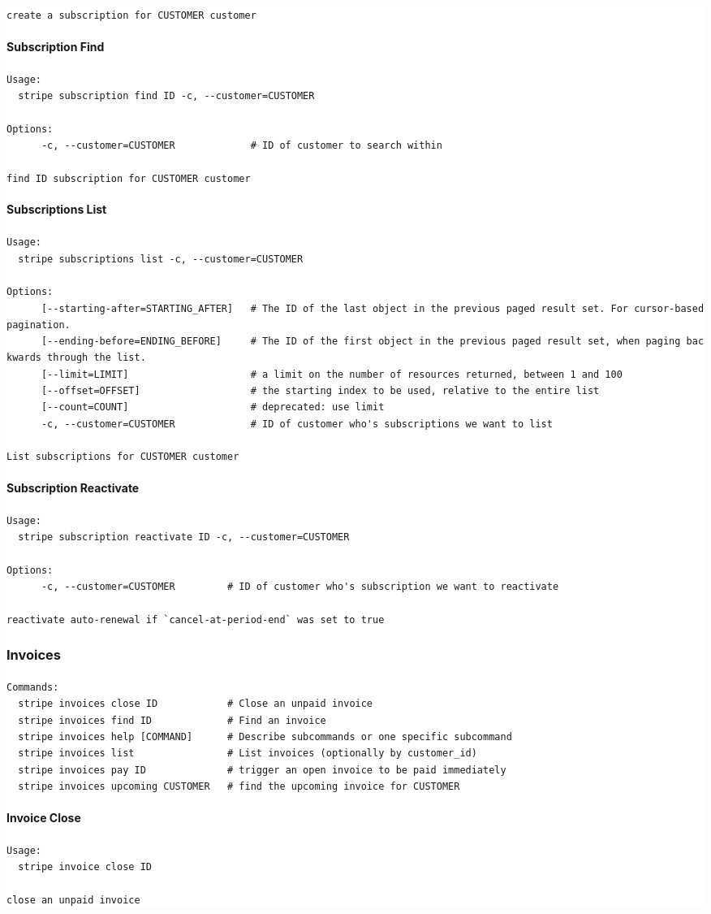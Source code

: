     create a subscription for CUSTOMER customer

#### Subscription Find

    Usage:
      stripe subscription find ID -c, --customer=CUSTOMER

    Options:
          -c, --customer=CUSTOMER             # ID of customer to search within

    find ID subscription for CUSTOMER customer

#### Subscriptions List

    Usage:
      stripe subscriptions list -c, --customer=CUSTOMER

    Options:
          [--starting-after=STARTING_AFTER]   # The ID of the last object in the previous paged result set. For cursor-based pagination.
          [--ending-before=ENDING_BEFORE]     # The ID of the first object in the previous paged result set, when paging backwards through the list.
          [--limit=LIMIT]                     # a limit on the number of resources returned, between 1 and 100
          [--offset=OFFSET]                   # the starting index to be used, relative to the entire list
          [--count=COUNT]                     # deprecated: use limit
          -c, --customer=CUSTOMER             # ID of customer who's subscriptions we want to list

    List subscriptions for CUSTOMER customer

#### Subscription Reactivate

    Usage:
      stripe subscription reactivate ID -c, --customer=CUSTOMER

    Options:
          -c, --customer=CUSTOMER         # ID of customer who's subscription we want to reactivate

    reactivate auto-renewal if `cancel-at-period-end` was set to true

### Invoices

    Commands:
      stripe invoices close ID            # Close an unpaid invoice
      stripe invoices find ID             # Find an invoice
      stripe invoices help [COMMAND]      # Describe subcommands or one specific subcommand
      stripe invoices list                # List invoices (optionally by customer_id)
      stripe invoices pay ID              # trigger an open invoice to be paid immediately
      stripe invoices upcoming CUSTOMER   # find the upcoming invoice for CUSTOMER

#### Invoice Close

    Usage:
      stripe invoice close ID

    close an unpaid invoice
